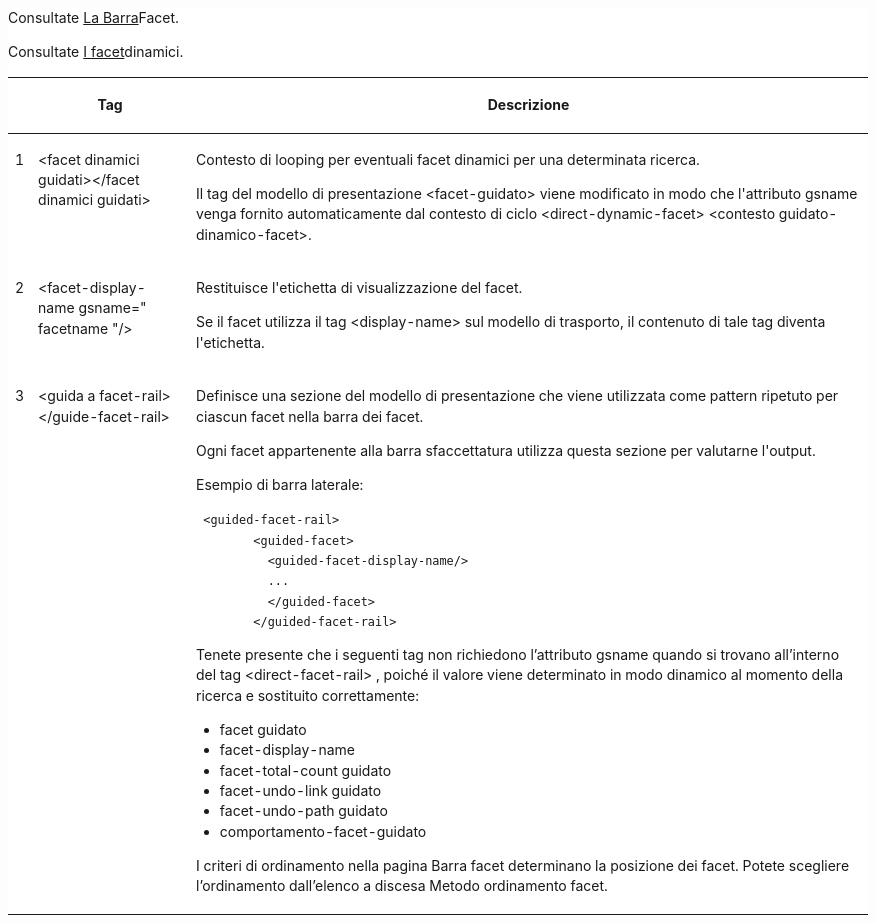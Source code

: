 Consultate [La Barra](../c-about-design-menu/c-about-facet-rails.md#concept_1FDC8BCDFFC84A0889DA670F63D5F6DB)Facet.

Consultate [I facet](../c-about-design-menu/c-about-dynamic-facets.md#concept_E65A70C9C2E04804BF24FBE1B3CAD899)dinamici.

<table> 
 <thead> 
  <tr> 
   <th colname="col01" class="entry"> </th> 
   <th colname="col1" class="entry"> <p>Tag </p> </th> 
   <th colname="col2" class="entry"> <p>Descrizione </p> </th> 
  </tr> 
 </thead>
 <tbody> 
  <tr> 
   <td colname="col01"> <p>1 </p> </td> 
   <td colname="col1"> <p> 
     <!--NEW 02/27/2014--> <span class="codeph"> &lt;facet dinamici guidati&gt;&lt;/facet dinamici guidati&gt; </span> </p> </td> 
   <td colname="col2"> 
    <!--NEW 2/2/2014--> <p>Contesto di looping per eventuali facet dinamici per una determinata ricerca. </p> <p>Il tag del modello di presentazione <span class="codeph"> &lt;facet-guidato&gt; </span> viene modificato in modo che l'attributo gsname venga fornito automaticamente dal contesto di ciclo <span class="codeph"> &lt;direct-dynamic-facet&gt; </span> &lt;contesto guidato-dinamico-facet&gt;. </p> </td> 
  </tr> 
  <tr> 
   <td colname="col01"> <p>2 </p> </td> 
   <td colname="col1"> <p> <span class="codeph"> &lt;facet-display-name gsname=" <span class="varname"> facetname </span>"/&gt; </span> </p> </td> 
   <td colname="col2"> <p>Restituisce l'etichetta di visualizzazione del facet. </p> <p>Se il facet utilizza il tag <span class="codeph"> &lt;display-name&gt; </span> sul modello di trasporto, il contenuto di tale tag diventa l'etichetta. </p> </td> 
  </tr> 
  <tr> 
   <td colname="col01"> <p>3 </p> </td> 
   <td colname="col1"> <p> 
     <!--In search-eng version 1/31/13--> <span class="codeph"> &lt;guida a facet-rail&gt;&lt;/guide-facet-rail&gt; </span> </p> </td> 
   <td colname="col2"> <p> Definisce una sezione del modello di presentazione che viene utilizzata come pattern ripetuto per ciascun facet nella barra dei facet. </p> <p> Ogni facet appartenente alla barra sfaccettatura utilizza questa sezione per valutarne l'output. </p> <p>Esempio di barra laterale: </p> <p> <code class="syntax html"> &lt;guided-facet-rail&gt; 
      &nbsp;&nbsp;&lt;guided-facet&gt; 
      &nbsp;&nbsp;&nbsp;&nbsp;&lt;guided-facet-display-name/&gt; 
      &nbsp;&nbsp;&nbsp;&nbsp;... 
      &nbsp;&nbsp;&nbsp;&nbsp;&lt;/guided-facet&gt; 
      &nbsp;&nbsp;&lt;/guided-facet-rail&gt; </code> </p> <p>Tenete presente che i seguenti tag non richiedono l’attributo <span class="codeph"> gsname </span> quando si trovano all’interno del tag <span class="codeph"> &lt;direct-facet-rail&gt; </span> , poiché il valore viene determinato in modo dinamico al momento della ricerca e sostituito correttamente: </p> 
    <ul id="ul_5B5ACAFD2B8848DDB27471AB9DA7BE6E"> 
     <li id="li_5A07E78D51FE4708879DD742C877FFFF">facet guidato </li> 
     <li id="li_B875DCACD7AB4FC890A456A6939AB657">facet-display-name </li> 
     <li id="li_B70450749E864DE7BA401E3CD6EF5EB3">facet-total-count guidato </li> 
     <li id="li_DECDF5EF6FF7454F86C236D322F2BFEA">facet-undo-link guidato </li> 
     <li id="li_176949227AC14E8CA643A419E10F7B5A">facet-undo-path guidato </li> 
     <li id="li_B32D981281744462BC680F6EFEAC0069">comportamento-facet-guidato </li> 
    </ul> <p>I criteri di ordinamento nella pagina Barra <span class="wintitle"> facet </span> determinano la posizione dei facet. Potete scegliere l’ordinamento dall’elenco a discesa Metodo ordinamento facet. </p> <p> 